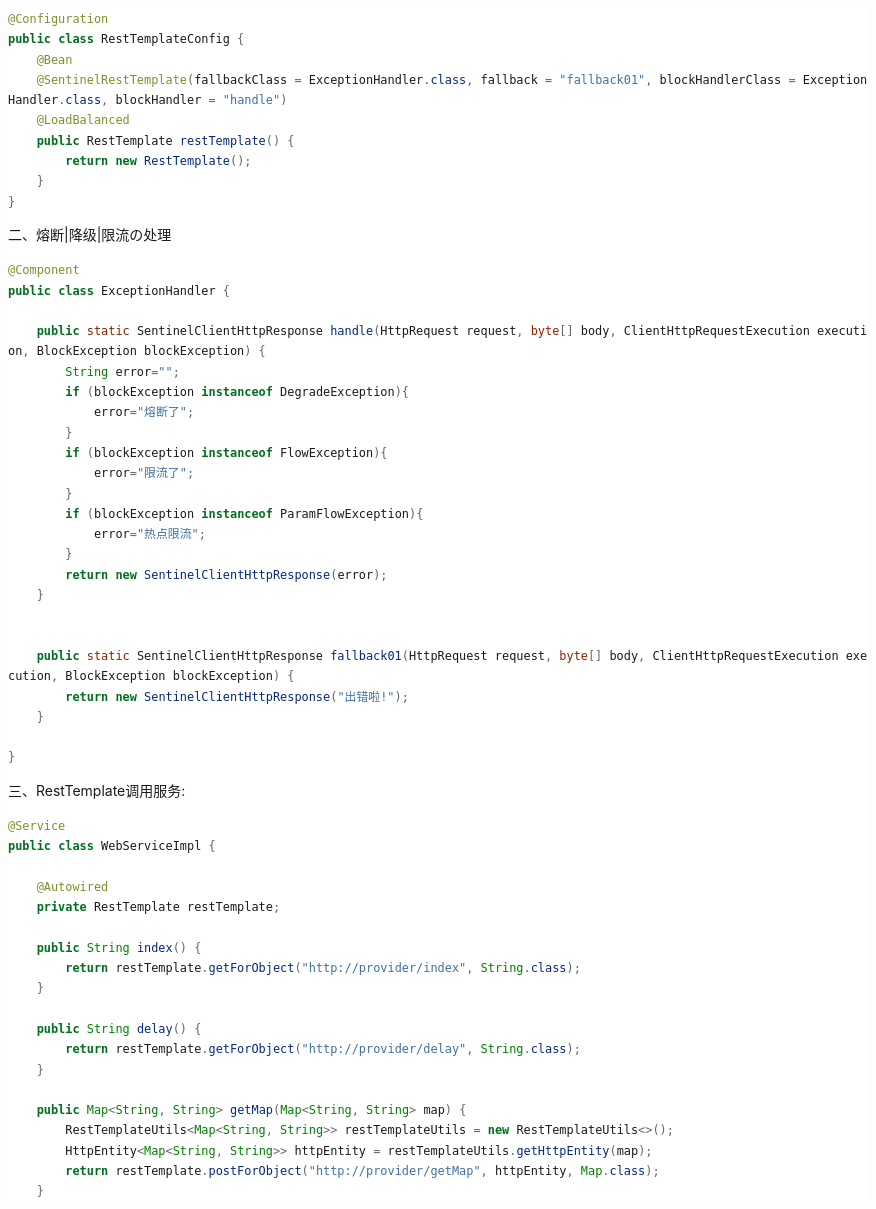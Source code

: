 ```java
@Configuration
public class RestTemplateConfig {
    @Bean
    @SentinelRestTemplate(fallbackClass = ExceptionHandler.class, fallback = "fallback01", blockHandlerClass = ExceptionHandler.class, blockHandler = "handle")
    @LoadBalanced
    public RestTemplate restTemplate() {
        return new RestTemplate();
    }
}
```

二、熔断|降级|限流の处理

```java
@Component
public class ExceptionHandler {

    public static SentinelClientHttpResponse handle(HttpRequest request, byte[] body, ClientHttpRequestExecution execution, BlockException blockException) {
        String error="";
        if (blockException instanceof DegradeException){
            error="熔断了";
        }
        if (blockException instanceof FlowException){
            error="限流了";
        }
        if (blockException instanceof ParamFlowException){
            error="热点限流";
        }
        return new SentinelClientHttpResponse(error);
    }


    public static SentinelClientHttpResponse fallback01(HttpRequest request, byte[] body, ClientHttpRequestExecution execution, BlockException blockException) {
        return new SentinelClientHttpResponse("出错啦!");
    }

}
```

三、RestTemplate调用服务:

```java
@Service
public class WebServiceImpl {

    @Autowired
    private RestTemplate restTemplate;

    public String index() {
        return restTemplate.getForObject("http://provider/index", String.class);
    }

    public String delay() {
        return restTemplate.getForObject("http://provider/delay", String.class);
    }

    public Map<String, String> getMap(Map<String, String> map) {
        RestTemplateUtils<Map<String, String>> restTemplateUtils = new RestTemplateUtils<>();
        HttpEntity<Map<String, String>> httpEntity = restTemplateUtils.getHttpEntity(map);
        return restTemplate.postForObject("http://provider/getMap", httpEntity, Map.class);
    }

```